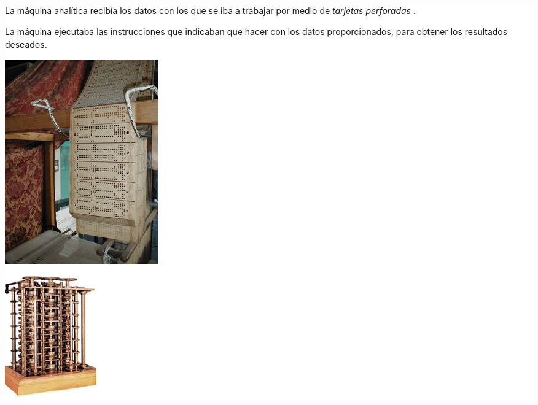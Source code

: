 La máquina analítica recibía los datos con los que se iba a trabajar por medio de  _tarjetas perforadas_ \.

La máquina ejecutaba las instrucciones que  indicaban que hacer con los datos proporcionados, para obtener los resultados deseados\.

![imagen](img/4_Historia_de_los_ordenadores11.jpg)

![imagen](img/4_Historia_de_los_ordenadores12.png)

